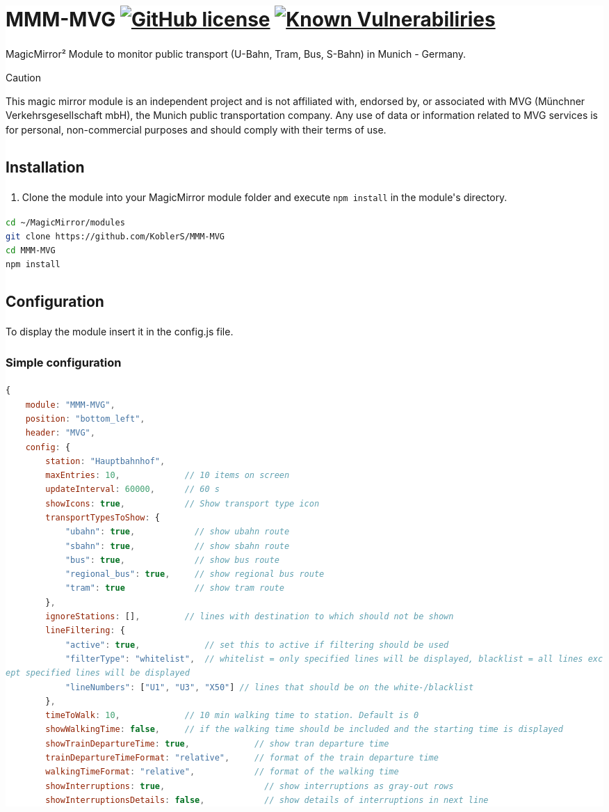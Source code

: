 # MMM-MVG [![GitHub license](https://img.shields.io/badge/license-MIT-blue.svg)](https://github.com/KoblerS/MMM-MVG/raw/master/LICENSE) [![Known Vulnerabiliries](https://snyk.io/test/github/KoblerS/MMM-mvg/badge.svg)](https://snyk.io/test/github/KoblerS/MMM-MVG)

MagicMirror² Module to monitor public transport (U-Bahn, Tram, Bus, S-Bahn) in Munich - Germany.

> [!CAUTION]
> This magic mirror module is an independent project and is not affiliated with, endorsed by, or associated with MVG (Münchner Verkehrsgesellschaft mbH), the Munich public transportation company. Any use of data or information related to MVG services is for personal, non-commercial purposes and should comply with their terms of use.

## Installation
1. Clone the module into your MagicMirror module folder and execute `npm install` in the module's directory.
```bash
cd ~/MagicMirror/modules
git clone https://github.com/KoblerS/MMM-MVG
cd MMM-MVG
npm install
```

## Configuration

To display the module insert it in the config.js file.

### Simple configuration
```javascript
{
    module: "MMM-MVG",
    position: "bottom_left",
    header: "MVG",
    config: {
        station: "Hauptbahnhof",
        maxEntries: 10,             // 10 items on screen
        updateInterval: 60000,      // 60 s
        showIcons: true,            // Show transport type icon
        transportTypesToShow: {
            "ubahn": true,            // show ubahn route
            "sbahn": true,            // show sbahn route
            "bus": true,              // show bus route
            "regional_bus": true,     // show regional bus route
            "tram": true              // show tram route
        },
        ignoreStations: [],         // lines with destination to which should not be shown
        lineFiltering: {
            "active": true, 			// set this to active if filtering should be used
            "filterType": "whitelist", 	// whitelist = only specified lines will be displayed, blacklist = all lines except specified lines will be displayed
            "lineNumbers": ["U1", "U3", "X50"] // lines that should be on the white-/blacklist
        },
        timeToWalk: 10,             // 10 min walking time to station. Default is 0
        showWalkingTime: false,     // if the walking time should be included and the starting time is displayed
        showTrainDepartureTime: true,             // show tran departure time
        trainDepartureTimeFormat: "relative",     // format of the train departure time
        walkingTimeFormat: "relative",            // format of the walking time
        showInterruptions: true,				    // show interruptions as gray-out rows
        showInterruptionsDetails: false,		    // show details of interruptions in next line
```